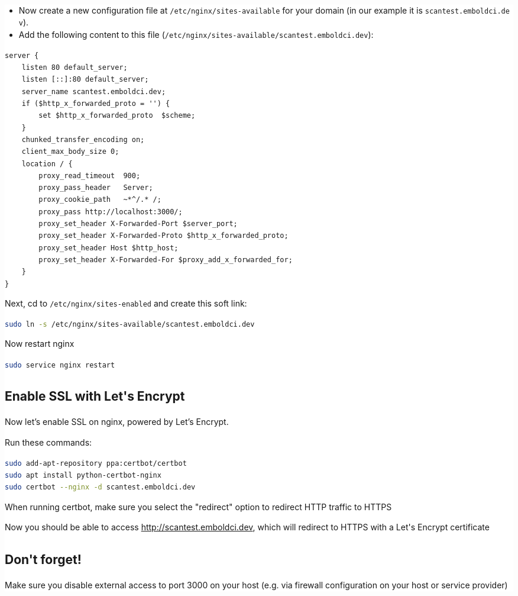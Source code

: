 - Now create a new configuration file at `/etc/nginx/sites-available` for your domain (in our example it is `scantest.emboldci.dev`).
- Add the following content to this file (`/etc/nginx/sites-available/scantest.emboldci.dev`):

```nginx
server {
    listen 80 default_server;
    listen [::]:80 default_server;
    server_name scantest.emboldci.dev;
    if ($http_x_forwarded_proto = '') {
        set $http_x_forwarded_proto  $scheme;
    }
    chunked_transfer_encoding on;
    client_max_body_size 0;
    location / {
        proxy_read_timeout  900;
        proxy_pass_header   Server;
        proxy_cookie_path   ~*^/.* /;
        proxy_pass http://localhost:3000/;
        proxy_set_header X-Forwarded-Port $server_port;
        proxy_set_header X-Forwarded-Proto $http_x_forwarded_proto;
        proxy_set_header Host $http_host;
        proxy_set_header X-Forwarded-For $proxy_add_x_forwarded_for;
    }
}
```

Next, cd to `/etc/nginx/sites-enabled` and create this soft link:

```sh
sudo ln -s /etc/nginx/sites-available/scantest.emboldci.dev
```

Now restart nginx

```sh
sudo service nginx restart
```


## Enable SSL with Let's Encrypt

Now let’s enable SSL on nginx, powered by Let’s Encrypt.

Run these commands:
```sh
sudo add-apt-repository ppa:certbot/certbot
sudo apt install python-certbot-nginx
sudo certbot --nginx -d scantest.emboldci.dev
```
When running certbot, make sure you select the "redirect" option to redirect HTTP traffic to HTTPS

Now you should be able to access http://scantest.emboldci.dev, which will redirect to HTTPS with a Let's Encrypt certificate

## Don't forget!
Make sure you disable external access to port 3000 on your host (e.g. via firewall configuration on your host or service provider)
